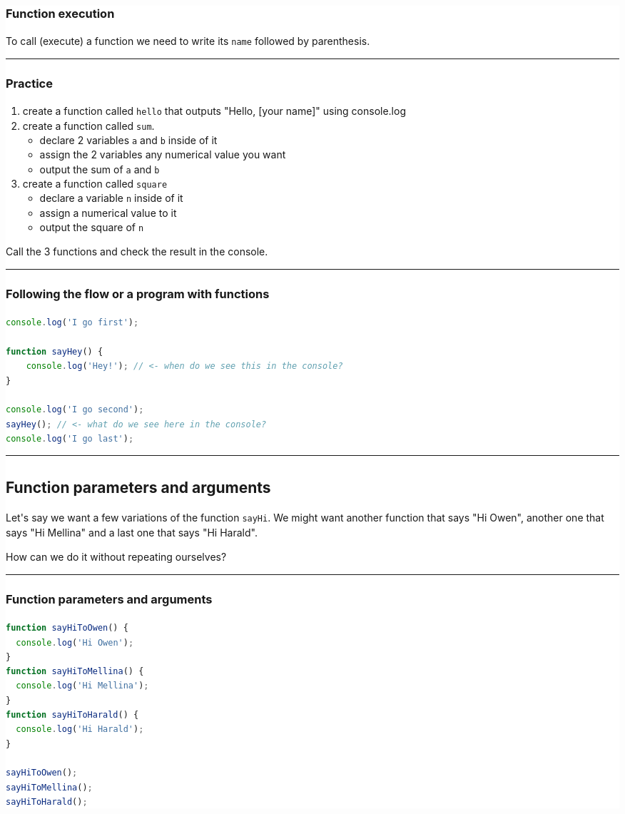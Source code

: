 
### Function execution

To call (execute) a function we need to write its `name` followed by parenthesis.

---

### Practice


1. create a function called `hello` that outputs "Hello, \[your name\]" using console.log
1. create a function called `sum`.
    - declare 2 variables `a` and `b` inside of it
    - assign the 2 variables any numerical value you want
    - output the sum of `a` and `b`
1. create a function called `square`
    - declare a variable `n` inside of it
    - assign a numerical value to it
    - output the square of `n`

Call the 3 functions and check the result in the console.


---

### Following the flow or a program with functions

```js
console.log('I go first');

function sayHey() {
    console.log('Hey!'); // <- when do we see this in the console?
}

console.log('I go second');
sayHey(); // <- what do we see here in the console?
console.log('I go last');
```


---

## Function parameters and arguments

Let's say we want a few variations of the function `sayHi`. We might want another function that says "Hi Owen", another one that says "Hi Mellina" and a last one that says "Hi Harald".

How can we do it without repeating ourselves?

---

### Function parameters and arguments

```js
function sayHiToOwen() {
  console.log('Hi Owen');
}
function sayHiToMellina() {
  console.log('Hi Mellina');
}
function sayHiToHarald() {
  console.log('Hi Harald');
}

sayHiToOwen();
sayHiToMellina();
sayHiToHarald();
```

